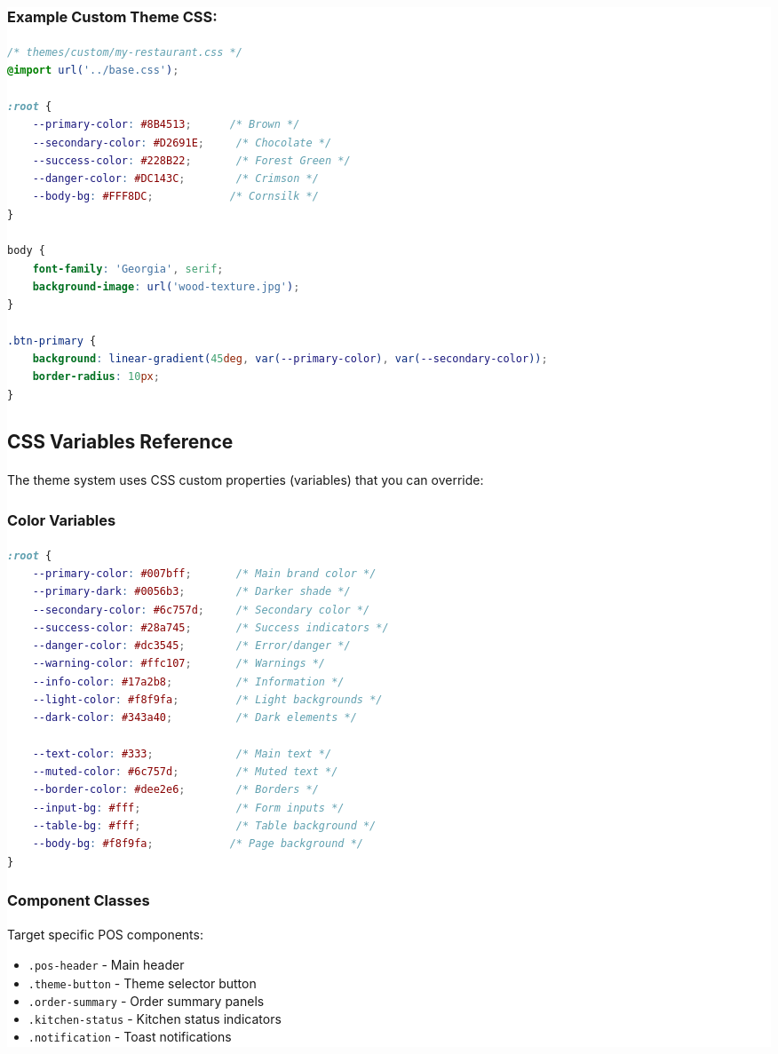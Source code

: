 ### Example Custom Theme CSS:
```css
/* themes/custom/my-restaurant.css */
@import url('../base.css');

:root {
    --primary-color: #8B4513;      /* Brown */
    --secondary-color: #D2691E;     /* Chocolate */
    --success-color: #228B22;       /* Forest Green */
    --danger-color: #DC143C;        /* Crimson */
    --body-bg: #FFF8DC;            /* Cornsilk */
}

body {
    font-family: 'Georgia', serif;
    background-image: url('wood-texture.jpg');
}

.btn-primary {
    background: linear-gradient(45deg, var(--primary-color), var(--secondary-color));
    border-radius: 10px;
}
```

## CSS Variables Reference

The theme system uses CSS custom properties (variables) that you can override:

### Color Variables
```css
:root {
    --primary-color: #007bff;       /* Main brand color */
    --primary-dark: #0056b3;        /* Darker shade */
    --secondary-color: #6c757d;     /* Secondary color */
    --success-color: #28a745;       /* Success indicators */
    --danger-color: #dc3545;        /* Error/danger */
    --warning-color: #ffc107;       /* Warnings */
    --info-color: #17a2b8;          /* Information */
    --light-color: #f8f9fa;         /* Light backgrounds */
    --dark-color: #343a40;          /* Dark elements */
    
    --text-color: #333;             /* Main text */
    --muted-color: #6c757d;         /* Muted text */
    --border-color: #dee2e6;        /* Borders */
    --input-bg: #fff;               /* Form inputs */
    --table-bg: #fff;               /* Table background */
    --body-bg: #f8f9fa;            /* Page background */
}
```

### Component Classes
Target specific POS components:
- `.pos-header` - Main header
- `.theme-button` - Theme selector button
- `.order-summary` - Order summary panels
- `.kitchen-status` - Kitchen status indicators
- `.notification` - Toast notifications
